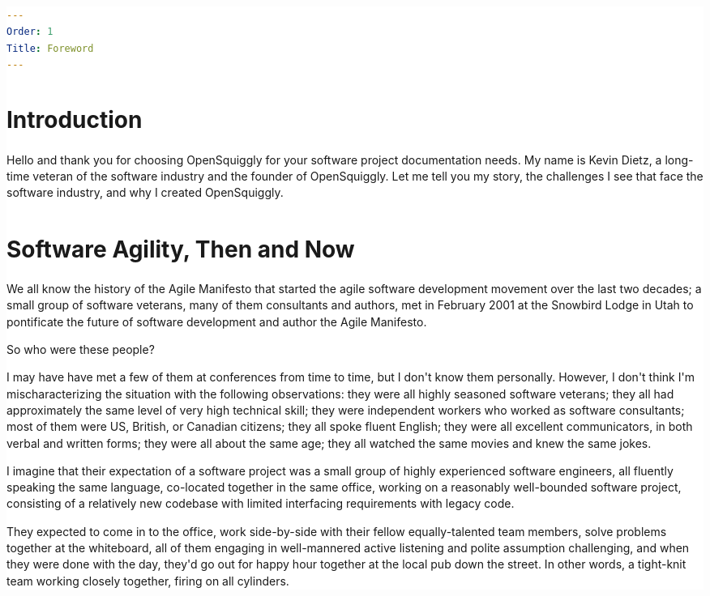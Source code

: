 ```yaml
---
Order: 1
Title: Foreword
---
```

# Introduction

Hello and thank you for choosing OpenSquiggly for your software project documentation needs. My name is Kevin Dietz,
a long-time veteran of the software industry and the founder of OpenSquiggly. Let me tell you my story, the
challenges I see that face the software industry, and why I created OpenSquiggly.

# Software Agility, Then and Now

We all know the history of the Agile Manifesto that started the agile software development movement over the last
two decades; a small group of software veterans, many of them consultants and authors, met in February 2001 at the
Snowbird Lodge in Utah to pontificate the future of software development and author the Agile Manifesto.

So who were these people? 

I may have have met a few of them at conferences from time to time, but I don't know them personally. However, I 
don't think I'm mischaracterizing the situation with the following observations: they were all highly seasoned 
software veterans; they all had approximately the same level of very high technical skill; they were independent 
workers who worked as software consultants; most of them were US, British, or Canadian citizens; they all spoke 
fluent English; they were all excellent communicators, in both verbal and written forms; they were all about the 
same age; they all watched the same movies and knew the same jokes.

I imagine that their expectation of a software project was a small group of highly experienced software engineers, 
all fluently speaking the same language, co-located together in the same office, working on a reasonably well-bounded 
software project, consisting of a relatively new codebase with limited interfacing requirements with legacy code.

They expected to come in to the office, work side-by-side with their fellow equally-talented team members, solve 
problems together at the whiteboard, all of them engaging in well-mannered active listening and polite assumption
challenging, and when they were done with the day, they'd go out for happy hour together at the local pub down the 
street. In other words, a tight-knit team working closely together, firing on all cylinders.
